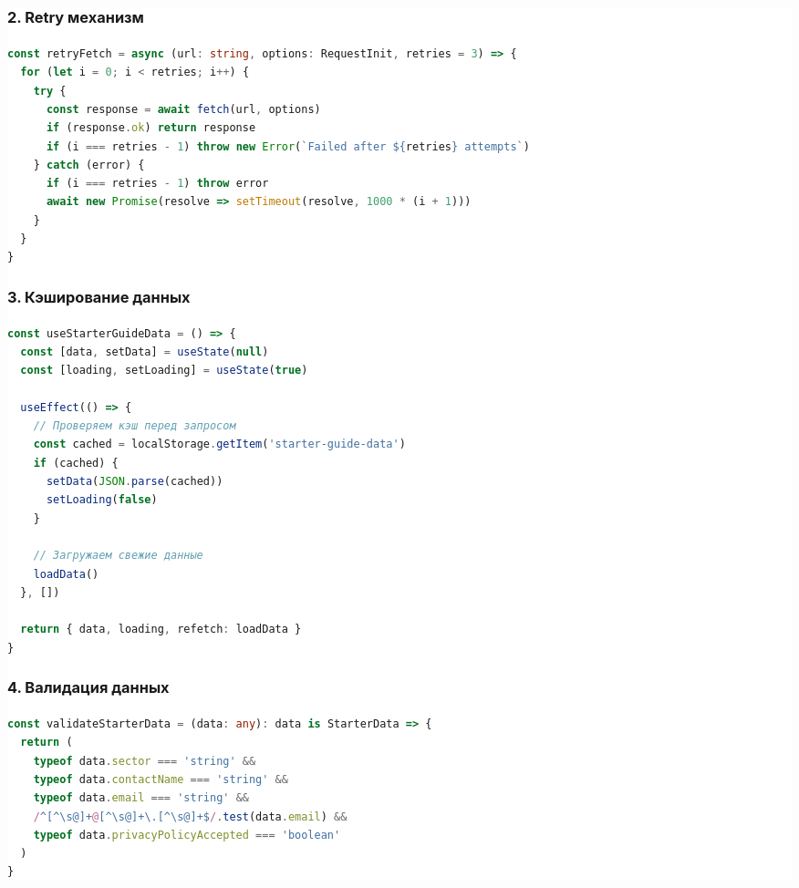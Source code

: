 ### 2. Retry механизм

```typescript
const retryFetch = async (url: string, options: RequestInit, retries = 3) => {
  for (let i = 0; i < retries; i++) {
    try {
      const response = await fetch(url, options)
      if (response.ok) return response
      if (i === retries - 1) throw new Error(`Failed after ${retries} attempts`)
    } catch (error) {
      if (i === retries - 1) throw error
      await new Promise(resolve => setTimeout(resolve, 1000 * (i + 1)))
    }
  }
}
```

### 3. Кэширование данных

```typescript
const useStarterGuideData = () => {
  const [data, setData] = useState(null)
  const [loading, setLoading] = useState(true)
  
  useEffect(() => {
    // Проверяем кэш перед запросом
    const cached = localStorage.getItem('starter-guide-data')
    if (cached) {
      setData(JSON.parse(cached))
      setLoading(false)
    }
    
    // Загружаем свежие данные
    loadData()
  }, [])
  
  return { data, loading, refetch: loadData }
}
```

### 4. Валидация данных

```typescript
const validateStarterData = (data: any): data is StarterData => {
  return (
    typeof data.sector === 'string' &&
    typeof data.contactName === 'string' &&
    typeof data.email === 'string' &&
    /^[^\s@]+@[^\s@]+\.[^\s@]+$/.test(data.email) &&
    typeof data.privacyPolicyAccepted === 'boolean'
  )
}
```
